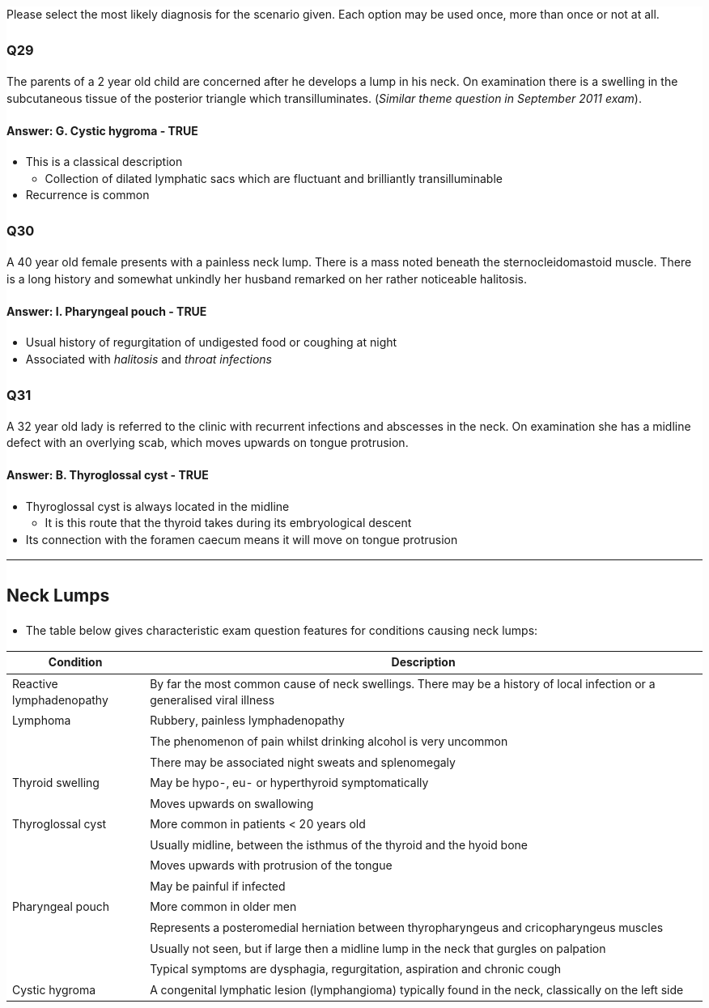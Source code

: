 Please select the most likely diagnosis for the scenario given. Each option may be used once, more than once or not at all.

### Q29
The parents of a 2 year old child are concerned after he develops a lump in his neck. On examination there is a swelling in the subcutaneous tissue of the posterior triangle which transilluminates. (*Similar theme question in September 2011 exam*).

#### Answer: G. Cystic hygroma - TRUE
- This is a classical description
	- Collection of dilated lymphatic sacs which are fluctuant and brilliantly transilluminable
- Recurrence is common

### Q30
A 40 year old female presents with a painless neck lump. There is a mass noted beneath the sternocleidomastoid muscle. There is a long history and somewhat unkindly her husband remarked on her rather noticeable halitosis.

#### Answer: I. Pharyngeal pouch - TRUE
- Usual history of regurgitation of undigested food or coughing at night
- Associated with *halitosis* and *throat infections*

### Q31
A 32 year old lady is referred to the clinic with recurrent infections and abscesses in the neck. On examination she has a midline defect with an overlying scab, which moves upwards on tongue protrusion.

#### Answer: B. Thyroglossal cyst - TRUE
- Thyroglossal cyst is always located in the midline
	- It is this route that the thyroid takes during its embryological descent
- Its connection with the foramen caecum means it will move on tongue protrusion

---

## Neck Lumps
- The table below gives characteristic exam question features for conditions causing neck lumps:

Condition 					| Description	|
----------------------------|---------------|
Reactive lymphadenopathy	| By far the most common cause of neck swellings. There may be a history of local infection or a generalised viral illness
Lymphoma					| Rubbery, painless lymphadenopathy
							| The phenomenon of pain whilst drinking alcohol is very uncommon
							| There may be associated night sweats and splenomegaly
Thyroid swelling			| May be hypo-, eu- or hyperthyroid symptomatically
							| Moves upwards on swallowing
Thyroglossal cyst			| More common in patients < 20 years old
							| Usually midline, between the isthmus of the thyroid and the hyoid bone
							| Moves upwards with protrusion of the tongue
							| May be painful if infected
Pharyngeal pouch			| More common in older men
							| Represents a posteromedial herniation between thyropharyngeus and cricopharyngeus muscles
							| Usually not seen, but if large then a midline lump in the neck that gurgles on palpation
							| Typical symptoms are dysphagia, regurgitation, aspiration and chronic cough
Cystic hygroma				| A congenital lymphatic lesion (lymphangioma) typically found in the neck, classically on the left side